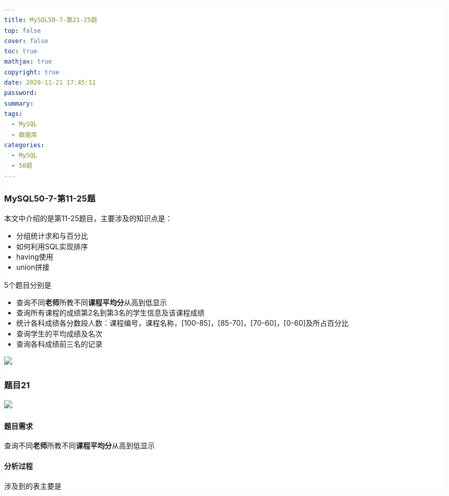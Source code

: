 ```yaml
---
title: MySQL50-7-第21-25题
top: false
cover: false
toc: true
mathjax: true
copyright: true
date: 2020-11-21 17:45:11
password:
summary:
tags:
  - MySQL
  - 数据库
categories:
  - MySQL
  - 50题
---
```




### MySQL50-7-第11-25题

本文中介绍的是第11-25题目，主要涉及的知识点是：

- 分组统计求和与百分比
- 如何利用SQL实现排序
- having使用
- union拼接

5个题目分别是
- 查询不同**老师**所教不同**课程平均分**从高到低显示
- 查询所有课程的成绩第2名到第3名的学生信息及该课程成绩
- 统计各科成绩各分数段人数：课程编号，课程名称，[100-85]，[85-70]，[70-60]，[0-60]及所占百分比
- 查询学生的平均成绩及名次
- 查询各科成绩前三名的记录

![](https://tva1.sinaimg.cn/large/0081Kckwgy1gkgmq9quckj31d20gu0wv.jpg)




### 题目21

![](https://tva1.sinaimg.cn/large/0081Kckwgy1gkgmq9quckj31d20gu0wv.jpg)

#### 题目需求

查询不同**老师**所教不同**课程平均分**从高到低显示

#### 分析过程

涉及到的表主要是
